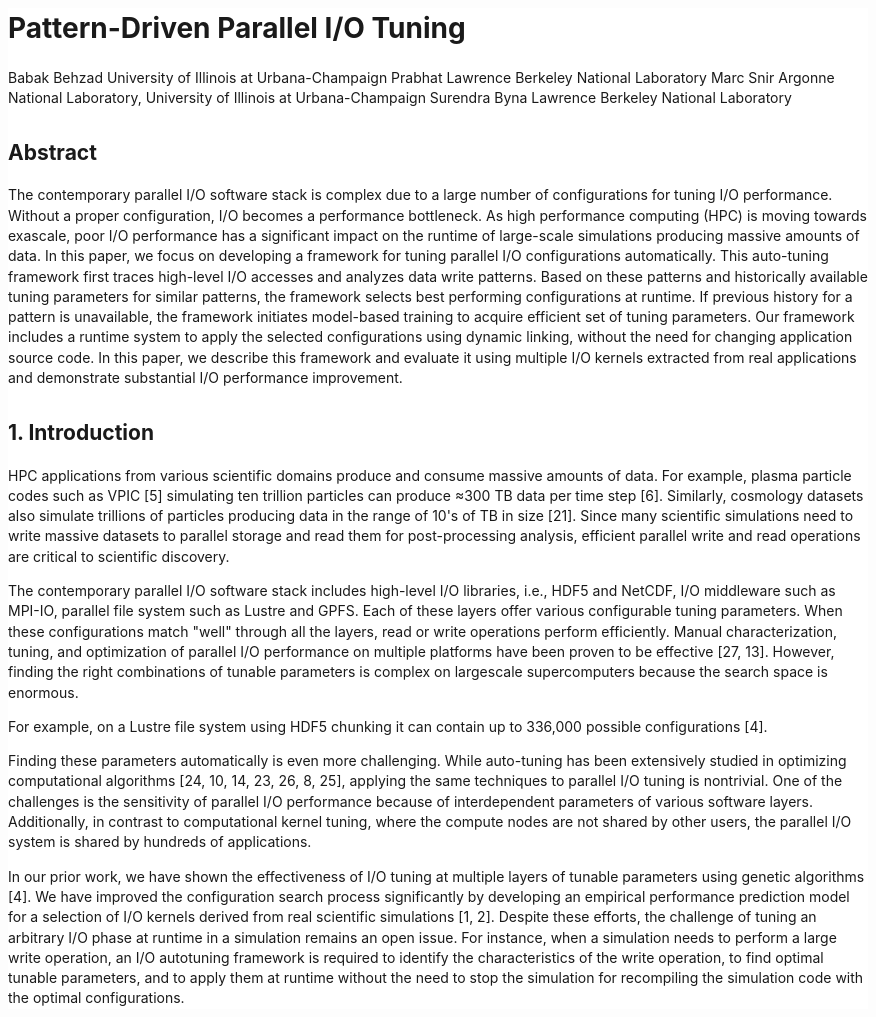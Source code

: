 # Pattern-Driven Parallel I/O Tuning

Babak Behzad University of Illinois at Urbana-Champaign Prabhat Lawrence Berkeley National Laboratory Marc Snir Argonne National Laboratory, University of Illinois at Urbana-Champaign Surendra Byna Lawrence Berkeley National Laboratory

## Abstract

The contemporary parallel I/O software stack is complex due to a large number of configurations for tuning I/O performance. Without a proper configuration, I/O becomes a performance bottleneck. As high performance computing
(HPC) is moving towards exascale, poor I/O performance has a significant impact on the runtime of large-scale simulations producing massive amounts of data. In this paper, we focus on developing a framework for tuning parallel I/O
configurations automatically. This auto-tuning framework first traces high-level I/O accesses and analyzes data write patterns. Based on these patterns and historically available tuning parameters for similar patterns, the framework selects best performing configurations at runtime. If previous history for a pattern is unavailable, the framework initiates model-based training to acquire efficient set of tuning parameters. Our framework includes a runtime system to apply the selected configurations using dynamic linking, without the need for changing application source code. In this paper, we describe this framework and evaluate it using multiple I/O kernels extracted from real applications and demonstrate substantial I/O performance improvement.

## 1. Introduction

HPC applications from various scientific domains produce and consume massive amounts of data. For example, plasma particle codes such as VPIC [5] simulating ten trillion particles can produce ≈300 TB data per time step [6]. Similarly, cosmology datasets also simulate trillions of particles producing data in the range of 10's of TB in size [21]. Since many scientific simulations need to write massive datasets to parallel storage and read them for post-processing analysis, efficient parallel write and read operations are critical to scientific discovery.

The contemporary parallel I/O software stack includes high-level I/O libraries, i.e., HDF5 and NetCDF, I/O middleware such as MPI-IO, parallel file system such as Lustre and GPFS. Each of these layers offer various configurable tuning parameters. When these configurations match "well" through all the layers, read or write operations perform efficiently. Manual characterization, tuning, and optimization of parallel I/O performance on multiple platforms have been proven to be effective [27, 13]. However, finding the right combinations of tunable parameters is complex on largescale supercomputers because the search space is enormous.

For example, on a Lustre file system using HDF5 chunking it can contain up to 336,000 possible configurations [4].

Finding these parameters automatically is even more challenging. While auto-tuning has been extensively studied in optimizing computational algorithms [24, 10, 14, 23, 26, 8, 25], applying the same techniques to parallel I/O tuning is nontrivial. One of the challenges is the sensitivity of parallel I/O performance because of interdependent parameters of various software layers. Additionally, in contrast to computational kernel tuning, where the compute nodes are not shared by other users, the parallel I/O system is shared by hundreds of applications.

In our prior work, we have shown the effectiveness of I/O
tuning at multiple layers of tunable parameters using genetic algorithms [4]. We have improved the configuration search process significantly by developing an empirical performance prediction model for a selection of I/O kernels derived from real scientific simulations [1, 2]. Despite these efforts, the challenge of tuning an arbitrary I/O phase at runtime in a simulation remains an open issue. For instance, when a simulation needs to perform a large write operation, an I/O autotuning framework is required to identify the characteristics of the write operation, to find optimal tunable parameters, and to apply them at runtime without the need to stop the simulation for recompiling the simulation code with the optimal configurations.
